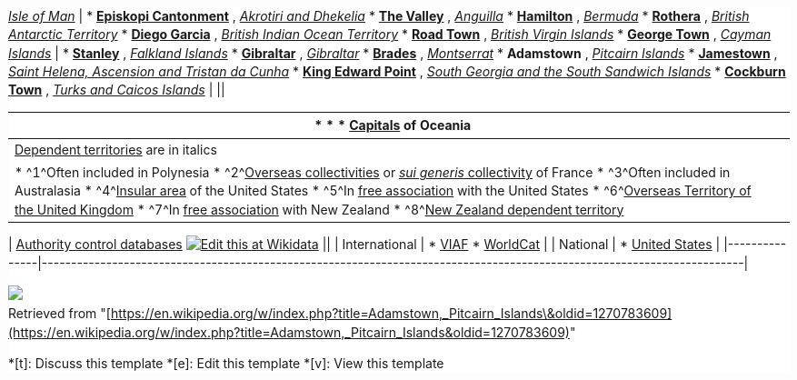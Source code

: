 *[Isle of Man](/wiki/Isle_of_Man "Isle of Man")* | * **[Episkopi Cantonment](/wiki/Episkopi_Cantonment "Episkopi Cantonment")** , *[Akrotiri and Dhekelia](/wiki/Akrotiri_and_Dhekelia "Akrotiri and Dhekelia")* * **[The Valley](/wiki/The_Valley,_Anguilla "The Valley, Anguilla")** , *[Anguilla](/wiki/Anguilla "Anguilla")* * **[Hamilton](/wiki/Hamilton,_Bermuda "Hamilton, Bermuda")** , *[Bermuda](/wiki/Bermuda "Bermuda")* * **[Rothera](/wiki/Rothera_Research_Station "Rothera Research Station")** , *[British Antarctic Territory](/wiki/British_Antarctic_Territory "British Antarctic Territory")* * **[Diego Garcia](/wiki/Diego_Garcia "Diego Garcia")** , *[British Indian Ocean Territory](/wiki/British_Indian_Ocean_Territory "British Indian Ocean Territory")* * **[Road Town](/wiki/Road_Town "Road Town")** , *[British Virgin Islands](/wiki/British_Virgin_Islands "British Virgin Islands")* * **[George Town](/wiki/George_Town,_Cayman_Islands "George Town, Cayman Islands")** , *[Cayman Islands](/wiki/Cayman_Islands "Cayman Islands")* | * **[Stanley](/wiki/Stanley,_Falkland_Islands "Stanley, Falkland Islands")** , *[Falkland Islands](/wiki/Falkland_Islands "Falkland Islands")* * **[Gibraltar](/wiki/Gibraltar "Gibraltar")** , *[Gibraltar](/wiki/Gibraltar "Gibraltar")* * **[Brades](/wiki/Brades "Brades")** , *[Montserrat](/wiki/Montserrat "Montserrat")* * **Adamstown** , *[Pitcairn Islands](/wiki/Pitcairn_Islands "Pitcairn Islands")* * **[Jamestown](/wiki/Jamestown,_Saint_Helena "Jamestown, Saint Helena")** , *[Saint Helena, Ascension and Tristan da Cunha](/wiki/Saint_Helena,_Ascension_and_Tristan_da_Cunha "Saint Helena, Ascension and Tristan da Cunha")* * **[King Edward Point](/wiki/King_Edward_Point "King Edward Point")** , *[South Georgia and the South Sandwich Islands](/wiki/South_Georgia_and_the_South_Sandwich_Islands "South Georgia and the South Sandwich Islands")* * **[Cockburn Town](/wiki/Cockburn_Town "Cockburn Town")** , *[Turks and Caicos Islands](/wiki/Turks_and_Caicos_Islands "Turks and Caicos Islands")* | ||

| * [](/wiki/Template:List_of_Oceanian_capitals_by_region "Template:List of Oceanian capitals by region") * [](/wiki/Template_talk:List_of_Oceanian_capitals_by_region "Template talk:List of Oceanian capitals by region") * [](/wiki/Special:EditPage/Template:List_of_Oceanian_capitals_by_region "Special:EditPage/Template:List of Oceanian capitals by region") [Capitals](/wiki/Capital_city "Capital city") of Oceania ||
|---|---|
| [Dependent territories](/wiki/Dependent_territory "Dependent territory") are in italics ||
| * ^1^Often included in Polynesia * ^2^[Overseas collectivities](/wiki/Overseas_collectivities "Overseas collectivities") or [*sui generis* collectivity](/wiki/Overseas_France#Sui_generis_collectivity "Overseas France") of France * ^3^Often included in Australasia * ^4^[Insular area](/wiki/Insular_area "Insular area") of the United States * ^5^In [free association](/wiki/Associated_state "Associated state") with the United States * ^6^[Overseas Territory of the United Kingdom](/wiki/British_Overseas_Territories "British Overseas Territories") * ^7^In [free association](/wiki/Associated_state "Associated state") with New Zealand * ^8^[New Zealand dependent territory](/wiki/Realm_of_New_Zealand "Realm of New Zealand") ||

| [Authority control databases](/wiki/Help:Authority_control "Help:Authority control") [![Edit this at Wikidata](//upload.wikimedia.org/wikipedia/en/thumb/8/8a/OOjs_UI_icon_edit-ltr-progressive.svg/10px-OOjs_UI_icon_edit-ltr-progressive.svg.png)](https://www.wikidata.org/wiki/Q48273#identifiers "Edit this at Wikidata") ||
| International | * [VIAF](https://viaf.org/viaf/317285291) * [WorldCat](https://id.oclc.org/worldcat/entity/E39PBJrKTbhQ99ywPrgyMYg3Qq) |
|   National    |                             * [United States](https://id.loc.gov/authorities/no2015119111)                             |
|---------------|------------------------------------------------------------------------------------------------------------------------|

![](https://login.wikimedia.org/wiki/Special:CentralAutoLogin/start?useformat=desktop&type=1x1&usesul3=0)  
Retrieved from "[https://en.wikipedia.org/w/index.php?title=Adamstown,_Pitcairn_Islands\&oldid=1270783609](https://en.wikipedia.org/w/index.php?title=Adamstown,_Pitcairn_Islands&oldid=1270783609)"

*[t]: Discuss this template
*[e]: Edit this template
*[v]: View this template

